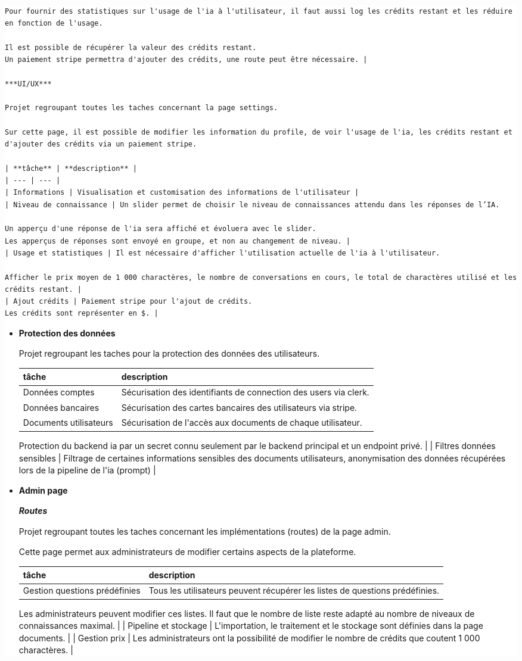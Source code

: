     Pour fournir des statistiques sur l'usage de l'ia à l'utilisateur, il faut aussi log les crédits restant et les réduire en fonction de l'usage.
    
    Il est possible de récupérer la valeur des crédits restant.
    Un paiement stripe permettra d'ajouter des crédits, une route peut être nécessaire. |
    
    ***UI/UX***
    
    Projet regroupant toutes les taches concernant la page settings.
    
    Sur cette page, il est possible de modifier les information du profile, de voir l'usage de l'ia, les crédits restant et d'ajouter des crédits via un paiement stripe.
    
    | **tâche** | **description** |
    | --- | --- |
    | Informations | Visualisation et customisation des informations de l'utilisateur |
    | Niveau de connaissance | Un slider permet de choisir le niveau de connaissances attendu dans les réponses de l’IA.
    
    Un apperçu d'une réponse de l'ia sera affiché et évoluera avec le slider.
    Les apperçus de réponses sont envoyé en groupe, et non au changement de niveau. |
    | Usage et statistiques | Il est nécessaire d'afficher l'utilisation actuelle de l'ia à l'utilisateur.
    
    Afficher le prix moyen de 1 000 charactères, le nombre de conversations en cours, le total de charactères utilisé et les crédits restant. |
    | Ajout crédits | Paiement stripe pour l'ajout de crédits.
    Les crédits sont représenter en $. |
- **Protection des données**
    
    Projet regroupant les taches pour la protection des données des utilisateurs.
    
    | **tâche** | **description** |
    | --- | --- |
    | Données comptes | Sécurisation des identifiants de connection des users via clerk. |
    | Données bancaires | Sécurisation des cartes bancaires des utilisateurs via stripe. |
    | Documents utilisateurs | Sécurisation de l'accès aux documents de chaque utilisateur.
    
    Protection du backend ia par un secret connu seulement par le backend principal et un endpoint privé. |
    | Filtres données sensibles | Filtrage de certaines informations sensibles des documents utilisateurs, anonymisation des données récupérées lors de la pipeline de l'ia (prompt) |
- **Admin page**
    
    ***Routes***
    
    Projet regroupant toutes les taches concernant les implémentations (routes) de la page admin.
    
    Cette page permet aux administrateurs de modifier certains aspects de la plateforme.
    
    | **tâche** | **description** |
    | --- | --- |
    | Gestion questions prédéfinies | Tous les utilisateurs peuvent récupérer les listes de questions prédéfinies.
    
    Les administrateurs peuvent modifier ces listes.
    Il faut que le nombre de liste reste adapté au nombre de niveaux de connaissances maximal. |
    | Pipeline et stockage | L'importation, le traitement et le stockage sont définies dans la page documents. |
    | Gestion prix | Les administrateurs ont la possibilité de modifier le nombre de crédits que coutent 1 000 charactères. |
    